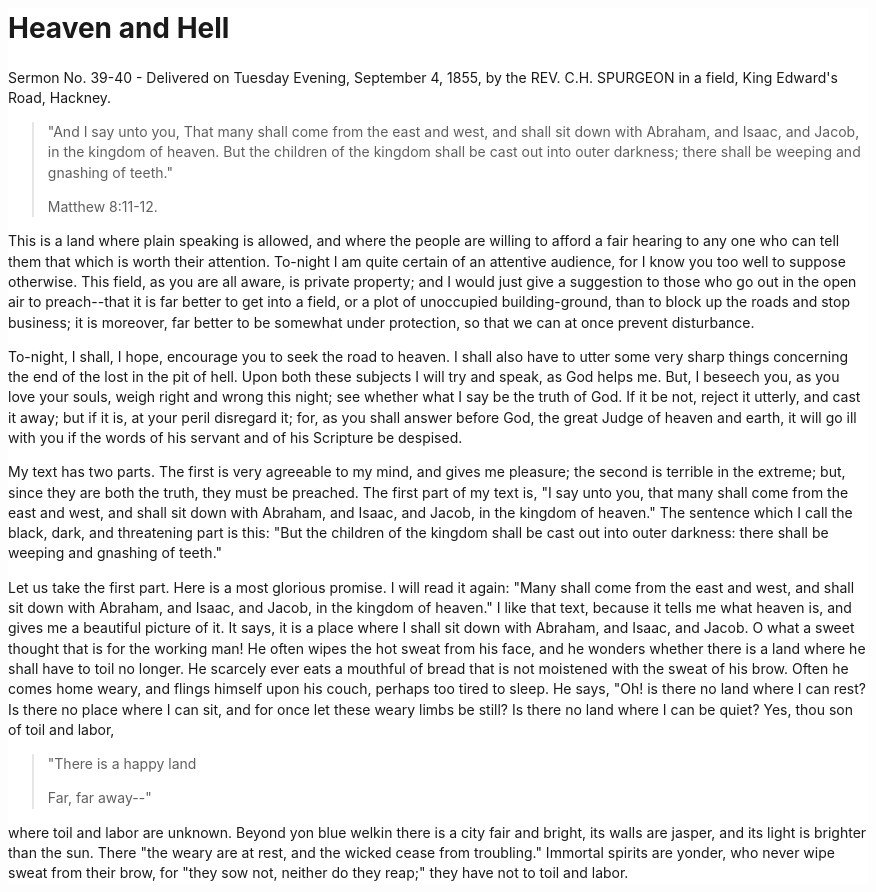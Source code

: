 # Heaven and Hell

Sermon No. 39-40 - Delivered on Tuesday Evening, September 4, 1855, by the REV. C.H. SPURGEON in a field, King Edward's Road, Hackney.

> "And I say unto you, That many shall come from the east and west, and shall sit down with Abraham, and Isaac, and Jacob, in the kingdom of heaven. But the children of the kingdom shall be cast out into outer darkness; there shall be weeping and gnashing of teeth."
> 
> Matthew 8:11-12.

This is a land where plain speaking is allowed, and where the people are willing to afford a fair hearing to any one who can tell them that which is worth their attention. To-night I am quite certain of an attentive audience, for I know you too well to suppose otherwise. This field, as you are all aware, is private property; and I would just give a suggestion to those who go out in the open air to preach--that it is far better to get into a field, or a plot of unoccupied building-ground, than to block up the roads and stop business; it is moreover, far better to be somewhat under protection, so that we can at once prevent disturbance.

To-night, I shall, I hope, encourage you to seek the road to heaven. I shall also have to utter some very sharp things concerning the end of the lost in the pit of hell. Upon both these subjects I will try and speak, as God helps me. But, I beseech you, as you love your souls, weigh right and wrong this night; see whether what I say be the truth of God. If it be not, reject it utterly, and cast it away; but if it is, at your peril disregard it; for, as you shall answer before God, the great Judge of heaven and earth, it will go ill with you if the words of his servant and of his Scripture be despised.

My text has two parts. The first is very agreeable to my mind, and gives me pleasure; the second is terrible in the extreme; but, since they are both the truth, they must be preached. The first part of my text is, "I say unto you, that many shall come from the east and west, and shall sit down with Abraham, and Isaac, and Jacob, in the kingdom of heaven." The sentence which I call the black, dark, and threatening part is this: "But the children of the kingdom shall be cast out into outer darkness: there shall be weeping and gnashing of teeth."

Let us take the first part. Here is a most glorious promise. I will read it again: "Many shall come from the east and west, and shall sit down with Abraham, and Isaac, and Jacob, in the kingdom of heaven." I like that text, because it tells me what heaven is, and gives me a beautiful picture of it. It says, it is a place where I shall sit down with Abraham, and Isaac, and Jacob. O what a sweet thought that is for the working man! He often wipes the hot sweat from his face, and he wonders whether there is a land where he shall have to toil no longer. He scarcely ever eats a mouthful of bread that is not moistened with the sweat of his brow. Often he comes home weary, and flings himself upon his couch, perhaps too tired to sleep. He says, "Oh! is there no land where I can rest? Is there no place where I can sit, and for once let these weary limbs be still? Is there no land where I can be quiet? Yes, thou son of toil and labor,

> "There is a happy land
> 
> Far, far away--"

where toil and labor are unknown. Beyond yon blue welkin there is a city fair and bright, its walls are jasper, and its light is brighter than the sun. There "the weary are at rest, and the wicked cease from troubling." Immortal spirits are yonder, who never wipe sweat from their brow, for "they sow not, neither do they reap;" they have not to toil and labor.

